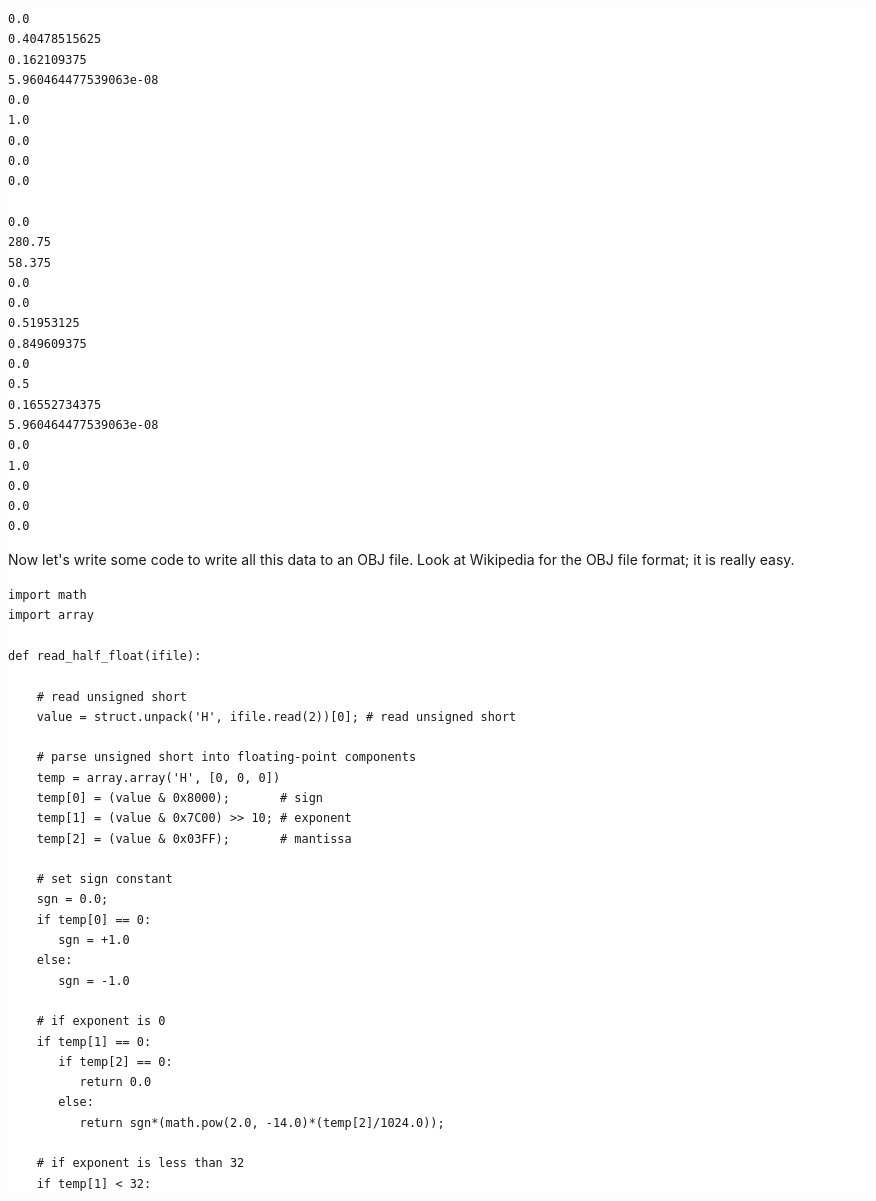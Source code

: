 ```
0.0
0.40478515625
0.162109375
5.960464477539063e-08
0.0
1.0
0.0
0.0
0.0

0.0
280.75
58.375
0.0
0.0
0.51953125
0.849609375
0.0
0.5
0.16552734375
5.960464477539063e-08
0.0
1.0
0.0
0.0
0.0

```


Now let's write some code to write all this data to an OBJ file. Look at Wikipedia for the OBJ file format; it is really easy.

```
import math
import array

def read_half_float(ifile):

    # read unsigned short
    value = struct.unpack('H', ifile.read(2))[0]; # read unsigned short

    # parse unsigned short into floating-point components
    temp = array.array('H', [0, 0, 0])
    temp[0] = (value & 0x8000);       # sign
    temp[1] = (value & 0x7C00) >> 10; # exponent
    temp[2] = (value & 0x03FF);       # mantissa

    # set sign constant
    sgn = 0.0;
    if temp[0] == 0:
       sgn = +1.0
    else:
       sgn = -1.0

    # if exponent is 0
    if temp[1] == 0:
       if temp[2] == 0:
          return 0.0
       else:
          return sgn*(math.pow(2.0, -14.0)*(temp[2]/1024.0));

    # if exponent is less than 32
    if temp[1] < 32:
```